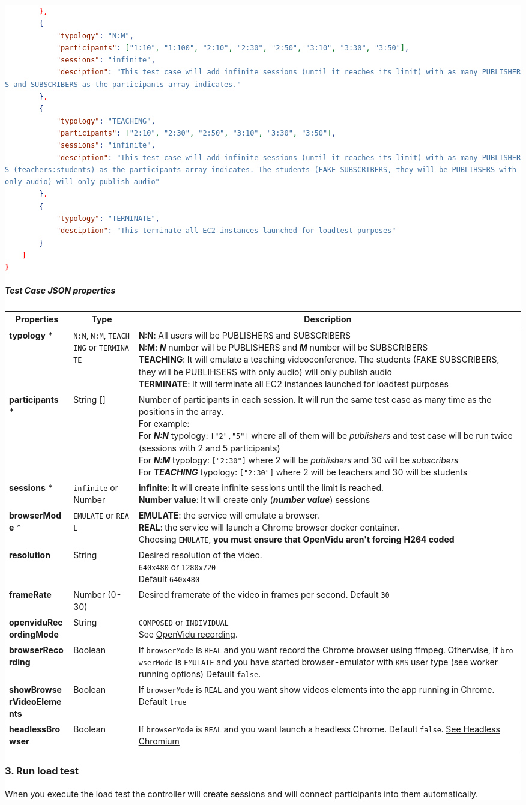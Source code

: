 ```json
		},
		{
			"typology": "N:M",
			"participants": ["1:10", "1:100", "2:10", "2:30", "2:50", "3:10", "3:30", "3:50"],
			"sessions": "infinite",
			"desciption": "This test case will add infinite sessions (until it reaches its limit) with as many PUBLISHERS and SUBSCRIBERS as the participants array indicates."
		},
		{
			"typology": "TEACHING",
			"participants": ["2:10", "2:30", "2:50", "3:10", "3:30", "3:50"],
			"sessions": "infinite",
			"desciption": "This test case will add infinite sessions (until it reaches its limit) with as many PUBLISHERS (teachers:students) as the participants array indicates. The students (FAKE SUBSCRIBERS, they will be PUBLIHSERS with only audio) will only publish audio"
		},
		{
			"typology": "TERMINATE",
			"desciption": "This terminate all EC2 instances launched for loadtest purposes"
		}
	]
}
```

##### Test Case JSON properties

|Properties|Type|Description|
|---|---|---|
|  **typology** * |  `N:N`, `N:M`, `TEACHING` or `TERMINATE`| **N:N**: All users will be PUBLISHERS and SUBSCRIBERS <br> **N:M**: **_N_** number will be PUBLISHERS and **_M_** number will be SUBSCRIBERS <br> **TEACHING**:  It will emulate a teaching videoconference. The students (FAKE SUBSCRIBERS, they will be PUBLIHSERS with only audio) will only publish audio <br> **TERMINATE**: It will terminate all EC2 instances launched for loadtest purposes  |
|  **participants** *  |  String [] | Number of participants in each session. It will run the same test case as many time as the positions in the array. <br> For example: <br>For **_N:N_** typology: `["2","5"]` where all of them will be _publishers_ and test case will be run twice (sessions with 2 and 5 participants)  <br>For **_N:M_** typology: `["2:30"]` where 2 will be _publishers_ and 30 will be _subscribers_ <br>For **_TEACHING_** typology: `["2:30"]` where 2 will be teachers and 30 will be students   |
|  **sessions** *  |  `infinite` or Number | **infinite**: It will create infinite sessions until the limit is reached. <br> **Number value**: It will create only (**_number value_**) sessions  |
|  **browserMode** * | `EMULATE` or `REAL`  | **EMULATE**: the service will emulate a browser. <br> **REAL**: the service will launch a Chrome browser docker container. <br> Choosing `EMULATE`, **you must ensure that OpenVidu aren't forcing H264 coded**  |
|**resolution**| String | Desired resolution of the video. <br> `640x480` or `1280x720` <br> Default `640x480`|
|**frameRate**| Number (0-30)  | Desired framerate of the video in frames per second. Default `30`|
|  **openviduRecordingMode** | String   | `COMPOSED` or `INDIVIDUAL` <br> See [OpenVidu recording](https://docs.openvidu.io/en/stable/advanced-features/recording/).|
|  **browserRecording** | Boolean  |  If `browserMode` is `REAL` and you want record the Chrome browser using ffmpeg. Otherwise, If `browserMode` is `EMULATE` and you have started browser-emulator with `KMS` user type (see [worker running options](#running-options)) Default `false`.  |
|  **showBrowserVideoElements** | Boolean  | If `browserMode` is `REAL` and you want show videos elements into the app running in Chrome. Default `true`|
|  **headlessBrowser** | Boolean  | If `browserMode` is `REAL` and you want launch a headless Chrome. Default `false`.  [See Headless Chromium](https://chromium.googlesource.com/chromium/src/+/lkgr/headless/README.md)  |


### 3. Run load test

When you execute the load test the controller will create sessions and will connect participants into them automatically.
